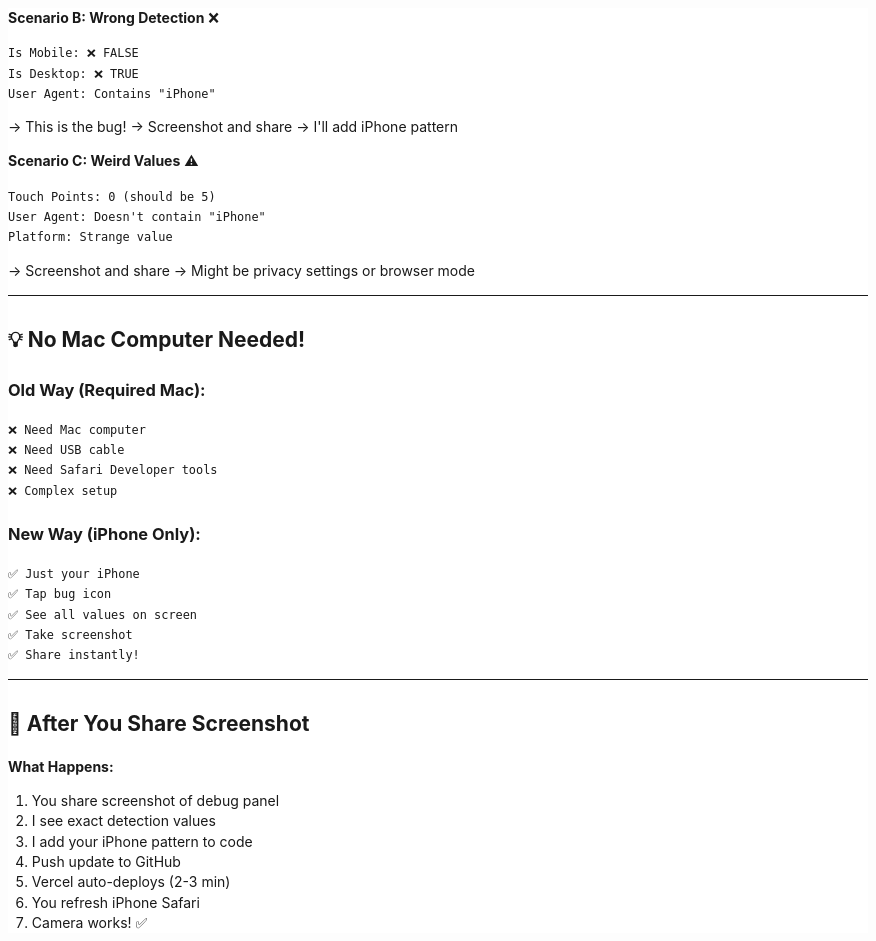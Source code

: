 **Scenario B: Wrong Detection** ❌
```
Is Mobile: ❌ FALSE
Is Desktop: ❌ TRUE
User Agent: Contains "iPhone"
```
→ This is the bug!
→ Screenshot and share
→ I'll add iPhone pattern

**Scenario C: Weird Values** ⚠️
```
Touch Points: 0 (should be 5)
User Agent: Doesn't contain "iPhone"
Platform: Strange value
```
→ Screenshot and share
→ Might be privacy settings or browser mode

---

## 💡 No Mac Computer Needed!

### Old Way (Required Mac):
```
❌ Need Mac computer
❌ Need USB cable
❌ Need Safari Developer tools
❌ Complex setup
```

### New Way (iPhone Only):
```
✅ Just your iPhone
✅ Tap bug icon
✅ See all values on screen
✅ Take screenshot
✅ Share instantly!
```

---

## 🚀 After You Share Screenshot

**What Happens:**
1. You share screenshot of debug panel
2. I see exact detection values
3. I add your iPhone pattern to code
4. Push update to GitHub
5. Vercel auto-deploys (2-3 min)
6. You refresh iPhone Safari
7. Camera works! ✅
